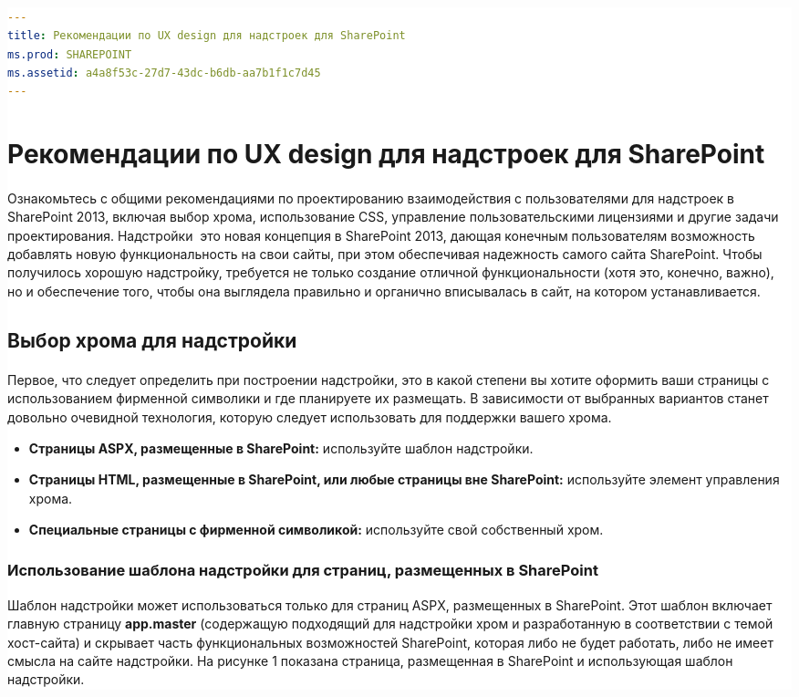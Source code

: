 ```yaml
---
title: Рекомендации по UX design для надстроек для SharePoint
ms.prod: SHAREPOINT
ms.assetid: a4a8f53c-27d7-43dc-b6db-aa7b1f1c7d45
---
```



# Рекомендации по UX design для надстроек для SharePoint
Ознакомьтесь с общими рекомендациями по проектированию взаимодействия с пользователями для надстроек в SharePoint 2013, включая выбор хрома, использование CSS, управление пользовательскими лицензиями и другие задачи проектирования.
Надстройки  это новая концепция в SharePoint 2013, дающая конечным пользователям возможность добавлять новую функциональность на свои сайты, при этом обеспечивая надежность самого сайта SharePoint. Чтобы получилось хорошую надстройку, требуется не только создание отличной функциональности (хотя это, конечно, важно), но и обеспечение того, чтобы она выглядела правильно и органично вписывалась в сайт, на котором устанавливается.
  
    
    


## Выбор хрома для надстройки
<a name="UXGuide_AppChrome"> </a>

Первое, что следует определить при построении надстройки, это в какой степени вы хотите оформить ваши страницы с использованием фирменной символики и где планируете их размещать. В зависимости от выбранных вариантов станет довольно очевидной технология, которую следует использовать для поддержки вашего хрома.
  
    
    

- **Страницы ASPX, размещенные в SharePoint:** используйте шаблон надстройки.
    
  
- **Страницы HTML, размещенные в SharePoint, или любые страницы вне SharePoint:** используйте элемент управления хрома.
    
  
- **Специальные страницы с фирменной символикой:** используйте свой собственный хром.
    
  

### Использование шаблона надстройки для страниц, размещенных в SharePoint
<a name="UXGuide_AppTemplate"> </a>

Шаблон надстройки может использоваться только для страниц ASPX, размещенных в SharePoint. Этот шаблон включает главную страницу **app.master** (содержащую подходящий для надстройки хром и разработанную в соответствии с темой хост-сайта) и скрывает часть функциональных возможностей SharePoint, которая либо не будет работать, либо не имеет смысла на сайте надстройки. На рисунке 1 показана страница, размещенная в SharePoint и использующая шаблон надстройки.
  
    
    
